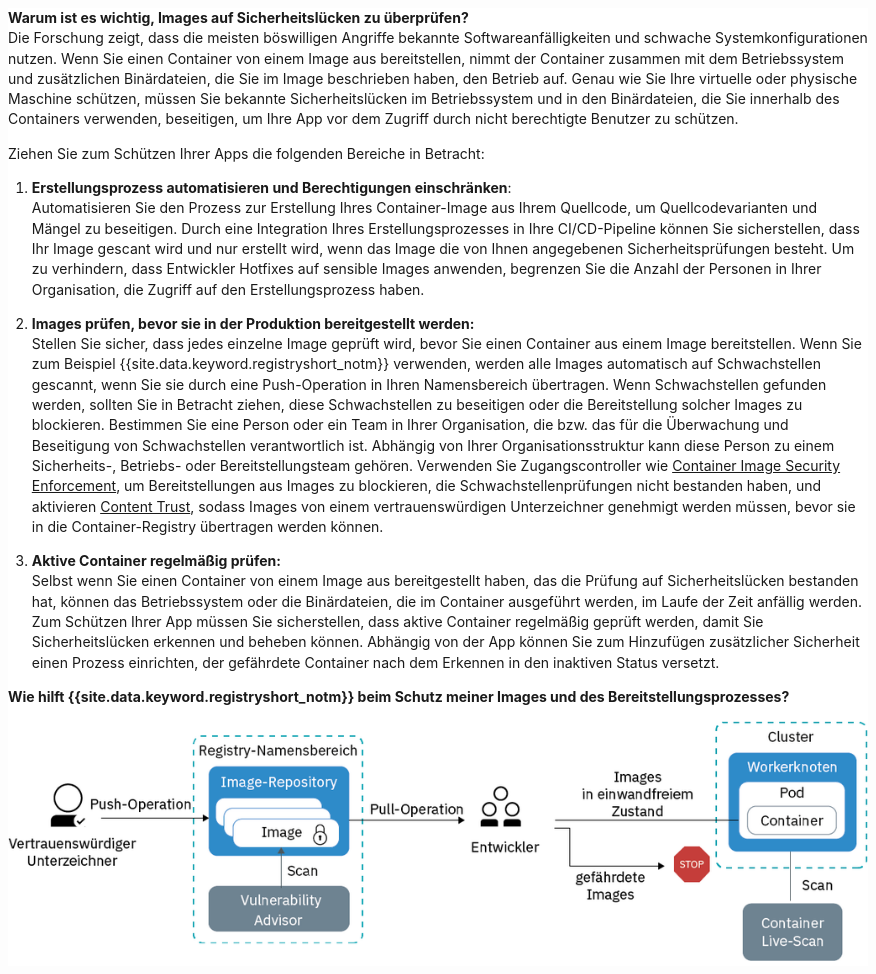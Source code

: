 **Warum ist es wichtig, Images auf Sicherheitslücken zu überprüfen?** </br>
Die Forschung zeigt, dass die meisten böswilligen Angriffe bekannte Softwareanfälligkeiten und schwache Systemkonfigurationen nutzen. Wenn Sie einen Container von einem Image aus bereitstellen, nimmt der Container zusammen mit dem Betriebssystem und zusätzlichen Binärdateien, die Sie im Image beschrieben haben, den Betrieb auf. Genau wie Sie Ihre virtuelle oder physische Maschine schützen, müssen Sie bekannte Sicherheitslücken im Betriebssystem und in den Binärdateien, die Sie innerhalb des Containers verwenden, beseitigen, um Ihre App vor dem Zugriff durch nicht berechtigte Benutzer zu schützen. </br>

Ziehen Sie zum Schützen Ihrer Apps die folgenden Bereiche in Betracht:

1. **Erstellungsprozess automatisieren und Berechtigungen einschränken**: </br>
Automatisieren Sie den Prozess zur Erstellung Ihres Container-Image aus Ihrem Quellcode, um Quellcodevarianten und Mängel zu beseitigen. Durch eine Integration Ihres Erstellungsprozesses in Ihre CI/CD-Pipeline können Sie sicherstellen, dass Ihr Image gescant wird und nur erstellt wird, wenn das Image die von Ihnen angegebenen Sicherheitsprüfungen besteht. Um zu verhindern, dass Entwickler Hotfixes auf sensible Images anwenden, begrenzen Sie die Anzahl der Personen in Ihrer Organisation, die Zugriff auf den Erstellungsprozess haben.

2. **Images prüfen, bevor sie in der Produktion bereitgestellt werden:** </br>
Stellen Sie sicher, dass jedes einzelne Image geprüft wird, bevor Sie einen Container aus einem Image bereitstellen. Wenn Sie zum Beispiel {{site.data.keyword.registryshort_notm}} verwenden, werden alle Images automatisch auf Schwachstellen gescannt, wenn Sie sie durch eine Push-Operation in Ihren Namensbereich übertragen. Wenn Schwachstellen gefunden werden, sollten Sie in Betracht ziehen, diese Schwachstellen zu beseitigen oder die Bereitstellung solcher Images zu blockieren. Bestimmen Sie eine Person oder ein Team in Ihrer Organisation, die bzw. das für die Überwachung und Beseitigung von Schwachstellen verantwortlich ist. Abhängig von Ihrer Organisationsstruktur kann diese Person zu einem Sicherheits-, Betriebs- oder Bereitstellungsteam gehören. Verwenden Sie Zugangscontroller wie [Container Image Security Enforcement](/docs/services/Registry?topic=registry-security_enforce#security_enforce), um Bereitstellungen aus Images zu blockieren, die Schwachstellenprüfungen nicht bestanden haben, und aktivieren [Content Trust](/docs/services/Registry?topic=registry-registry_trustedcontent#registry_trustedcontent), sodass Images von einem vertrauenswürdigen Unterzeichner genehmigt werden müssen, bevor sie in die Container-Registry übertragen werden können.

3. **Aktive Container regelmäßig prüfen:** </br>
Selbst wenn Sie einen Container von einem Image aus bereitgestellt haben, das die Prüfung auf Sicherheitslücken bestanden hat, können das Betriebssystem oder die Binärdateien, die im Container ausgeführt werden, im Laufe der Zeit anfällig werden. Zum Schützen Ihrer App müssen Sie sicherstellen, dass aktive Container regelmäßig geprüft werden, damit Sie Sicherheitslücken erkennen und beheben können. Abhängig von der App können Sie zum Hinzufügen zusätzlicher Sicherheit einen Prozess einrichten, der gefährdete Container nach dem Erkennen in den inaktiven Status versetzt.

**Wie hilft {{site.data.keyword.registryshort_notm}} beim Schutz meiner Images und des Bereitstellungsprozesses?**  

![Container mit vertrauenswürdigen Inhalten bereitstellen](images/cs_image_security.png)
